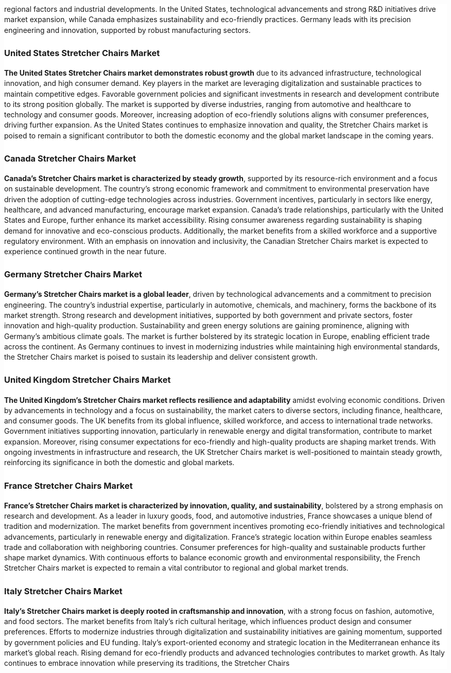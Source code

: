 regional factors and industrial developments. In the United States, technological advancements and strong R&amp;D initiatives drive market expansion, while Canada emphasizes sustainability and eco-friendly practices. Germany leads with its precision engineering and innovation, supported by robust manufacturing sectors.</span></em></p></blockquote><h3><strong>United States Stretcher Chairs Market</strong></h3><p><strong>The United States Stretcher Chairs market demonstrates robust growth</strong> due to its advanced infrastructure, technological innovation, and high consumer demand. Key players in the market are leveraging digitalization and sustainable practices to maintain competitive edges. Favorable government policies and significant investments in research and development contribute to its strong position globally. The market is supported by diverse industries, ranging from automotive and healthcare to technology and consumer goods. Moreover, increasing adoption of eco-friendly solutions aligns with consumer preferences, driving further expansion. As the United States continues to emphasize innovation and quality, the Stretcher Chairs market is poised to remain a significant contributor to both the domestic economy and the global market landscape in the coming years.</p><h3><strong>Canada Stretcher Chairs Market</strong></h3><p><strong>Canada&rsquo;s Stretcher Chairs market is characterized by steady growth</strong>, supported by its resource-rich environment and a focus on sustainable development. The country&rsquo;s strong economic framework and commitment to environmental preservation have driven the adoption of cutting-edge technologies across industries. Government incentives, particularly in sectors like energy, healthcare, and advanced manufacturing, encourage market expansion. Canada&rsquo;s trade relationships, particularly with the United States and Europe, further enhance its market accessibility. Rising consumer awareness regarding sustainability is shaping demand for innovative and eco-conscious products. Additionally, the market benefits from a skilled workforce and a supportive regulatory environment. With an emphasis on innovation and inclusivity, the Canadian Stretcher Chairs market is expected to experience continued growth in the near future.</p><h3><strong>Germany Stretcher Chairs Market</strong></h3><p><strong>Germany&rsquo;s Stretcher Chairs market is a global leader</strong>, driven by technological advancements and a commitment to precision engineering. The country&rsquo;s industrial expertise, particularly in automotive, chemicals, and machinery, forms the backbone of its market strength. Strong research and development initiatives, supported by both government and private sectors, foster innovation and high-quality production. Sustainability and green energy solutions are gaining prominence, aligning with Germany&rsquo;s ambitious climate goals. The market is further bolstered by its strategic location in Europe, enabling efficient trade across the continent. As Germany continues to invest in modernizing industries while maintaining high environmental standards, the Stretcher Chairs market is poised to sustain its leadership and deliver consistent growth.</p><h3><strong>United Kingdom Stretcher Chairs Market</strong></h3><p><strong>The United Kingdom&rsquo;s Stretcher Chairs market reflects resilience and adaptability</strong> amidst evolving economic conditions. Driven by advancements in technology and a focus on sustainability, the market caters to diverse sectors, including finance, healthcare, and consumer goods. The UK benefits from its global influence, skilled workforce, and access to international trade networks. Government initiatives supporting innovation, particularly in renewable energy and digital transformation, contribute to market expansion. Moreover, rising consumer expectations for eco-friendly and high-quality products are shaping market trends. With ongoing investments in infrastructure and research, the UK Stretcher Chairs market is well-positioned to maintain steady growth, reinforcing its significance in both the domestic and global markets.</p><h3><strong>France Stretcher Chairs Market</strong></h3><p><strong>France&rsquo;s Stretcher Chairs market is characterized by innovation, quality, and sustainability</strong>, bolstered by a strong emphasis on research and development. As a leader in luxury goods, food, and automotive industries, France showcases a unique blend of tradition and modernization. The market benefits from government incentives promoting eco-friendly initiatives and technological advancements, particularly in renewable energy and digitalization. France&rsquo;s strategic location within Europe enables seamless trade and collaboration with neighboring countries. Consumer preferences for high-quality and sustainable products further shape market dynamics. With continuous efforts to balance economic growth and environmental responsibility, the French Stretcher Chairs market is expected to remain a vital contributor to regional and global market trends.</p><h3><strong>Italy Stretcher Chairs Market</strong></h3><p><strong>Italy&rsquo;s Stretcher Chairs market is deeply rooted in craftsmanship and innovation</strong>, with a strong focus on fashion, automotive, and food sectors. The market benefits from Italy&rsquo;s rich cultural heritage, which influences product design and consumer preferences. Efforts to modernize industries through digitalization and sustainability initiatives are gaining momentum, supported by government policies and EU funding. Italy&rsquo;s export-oriented economy and strategic location in the Mediterranean enhance its market&rsquo;s global reach. Rising demand for eco-friendly products and advanced technologies contributes to market growth. As Italy continues to embrace innovation while preserving its traditions, the Stretcher Chairs